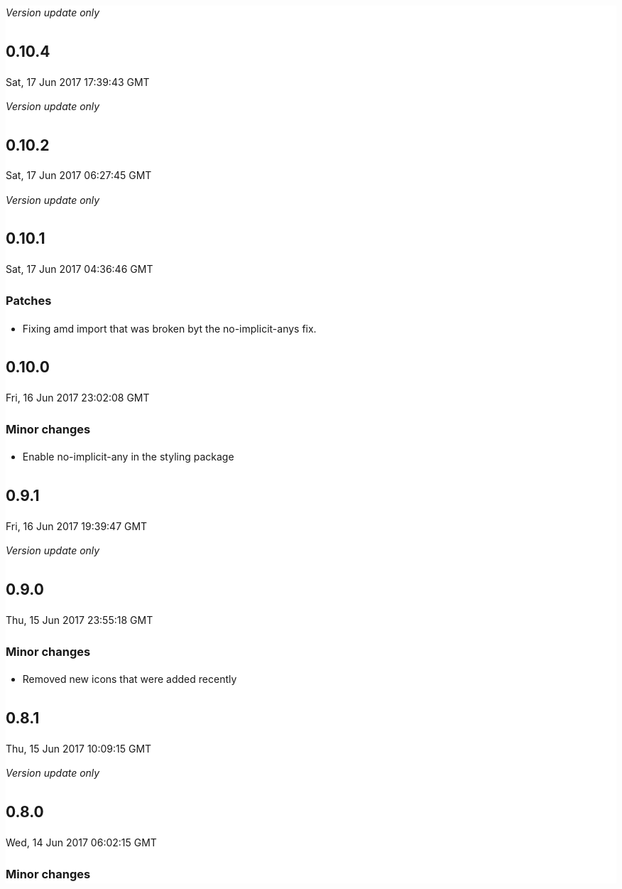 *Version update only*

## 0.10.4
Sat, 17 Jun 2017 17:39:43 GMT

*Version update only*

## 0.10.2
Sat, 17 Jun 2017 06:27:45 GMT

*Version update only*

## 0.10.1
Sat, 17 Jun 2017 04:36:46 GMT

### Patches

- Fixing amd import that was broken byt the no-implicit-anys fix.

## 0.10.0
Fri, 16 Jun 2017 23:02:08 GMT

### Minor changes

- Enable no-implicit-any in the styling package

## 0.9.1
Fri, 16 Jun 2017 19:39:47 GMT

*Version update only*

## 0.9.0
Thu, 15 Jun 2017 23:55:18 GMT

### Minor changes

- Removed new icons that were added recently

## 0.8.1
Thu, 15 Jun 2017 10:09:15 GMT

*Version update only*

## 0.8.0
Wed, 14 Jun 2017 06:02:15 GMT

### Minor changes
